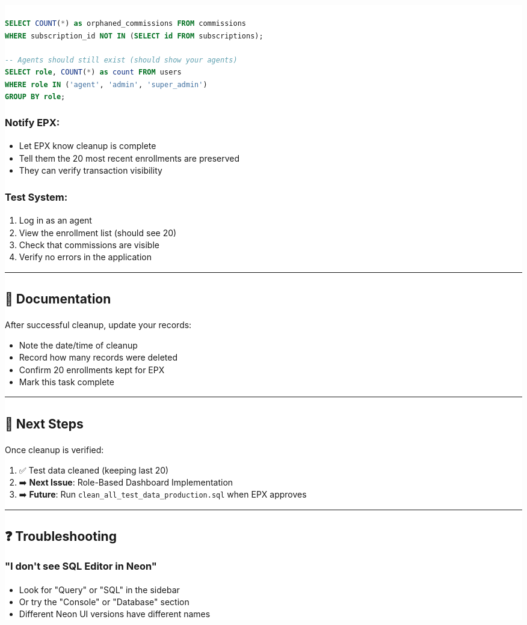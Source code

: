 ```sql

SELECT COUNT(*) as orphaned_commissions FROM commissions 
WHERE subscription_id NOT IN (SELECT id FROM subscriptions);

-- Agents should still exist (should show your agents)
SELECT role, COUNT(*) as count FROM users 
WHERE role IN ('agent', 'admin', 'super_admin') 
GROUP BY role;
```

### Notify EPX:
- Let EPX know cleanup is complete
- Tell them the 20 most recent enrollments are preserved
- They can verify transaction visibility

### Test System:
1. Log in as an agent
2. View the enrollment list (should see 20)
3. Check that commissions are visible
4. Verify no errors in the application

---

## 📝 Documentation

After successful cleanup, update your records:
- Note the date/time of cleanup
- Record how many records were deleted
- Confirm 20 enrollments kept for EPX
- Mark this task complete

---

## 🔄 Next Steps

Once cleanup is verified:

1. ✅ Test data cleaned (keeping last 20)
2. ➡️ **Next Issue**: Role-Based Dashboard Implementation
3. ➡️ **Future**: Run `clean_all_test_data_production.sql` when EPX approves

---

## ❓ Troubleshooting

### "I don't see SQL Editor in Neon"
- Look for "Query" or "SQL" in the sidebar
- Or try the "Console" or "Database" section
- Different Neon UI versions have different names
